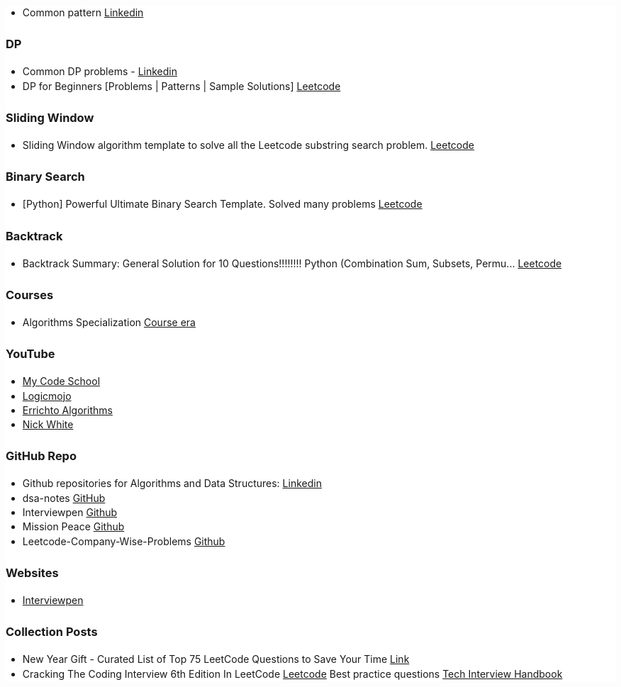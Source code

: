 - Common pattern [Linkedin](https://www.linkedin.com/feed/update/urn:li:activity:7055050021141909504/)

### DP
- Common DP problems - [Linkedin](https://www.linkedin.com/feed/update/urn:li:activity:7061933638564659200/)
- DP for Beginners [Problems | Patterns | Sample Solutions] [Leetcode](https://leetcode.com/discuss/post/662866/dp-for-beginners-problems-patterns-sampl-atdb/)

### Sliding Window 
- Sliding Window algorithm template to solve all the Leetcode substring search problem. [Leetcode](https://leetcode.com/problems/find-all-anagrams-in-a-string/solutions/92007/sliding-window-algorithm-template-to-solve-all-the-leetcode-substring-search-problem/)

### Binary Search 

- [Python] Powerful Ultimate Binary Search Template. Solved many problems [Leetcode](https://leetcode.com/discuss/post/786126/python-powerful-ultimate-binary-search-t-rwv8/)

### Backtrack 

- Backtrack Summary: General Solution for 10 Questions!!!!!!!! Python (Combination Sum, Subsets, Permu... [Leetcode](https://leetcode.com/problems/permutations/solutions/18284/Backtrack-Summary:-General-Solution-for-10-Questionsh/)

### Courses
- Algorithms Specialization [Course era](https://www.coursera.org/specializations/algorithms)

### YouTube
- [My Code School](https://www.youtube.com/user/mycodeschool/playlists)
- [Logicmojo](https://www.youtube.com/@logicmojo)
- [Errichto Algorithms](https://www.youtube.com/@Errichto/playlists)
- [Nick White](https://www.youtube.com/channel/UC1fLEeYICmo3O9cUsqIi7HA)

### GitHub Repo

- Github repositories for Algorithms and Data Structures: [Linkedin](https://www.linkedin.com/feed/update/urn:li:activity:6999704310276091904/)
- dsa-notes [GitHub](https://github.com/karunkarthik-git/dsa-notes)
- Interviewpen [Github](https://github.com/bephrem1/interviewpen)
- Mission Peace [Github](https://github.com/mission-peace/interview/wiki)
- Leetcode-Company-Wise-Problems [Github](https://github.com/amanjainn/Leetcode-Company-Wise-Problems)

### Websites

- [Interviewpen](https://interviewpen.com/)

### Collection  Posts
- New Year Gift - Curated List of Top 75 LeetCode Questions to Save Your Time [Link](https://www.teamblind.com/post/New-Year-Gift---Curated-List-of-Top-75-LeetCode-Questions-to-Save-Your-Time-OaM1orEU)
- Cracking The Coding Interview 6th Edition In LeetCode
 [Leetcode](https://leetcode.com/discuss/general-discussion/1152824/cracking-the-coding-interview-6th-edition-in-leetcode)
 Best practice questions [Tech Interview Handbook](https://www.techinterviewhandbook.org/best-practice-questions/)

